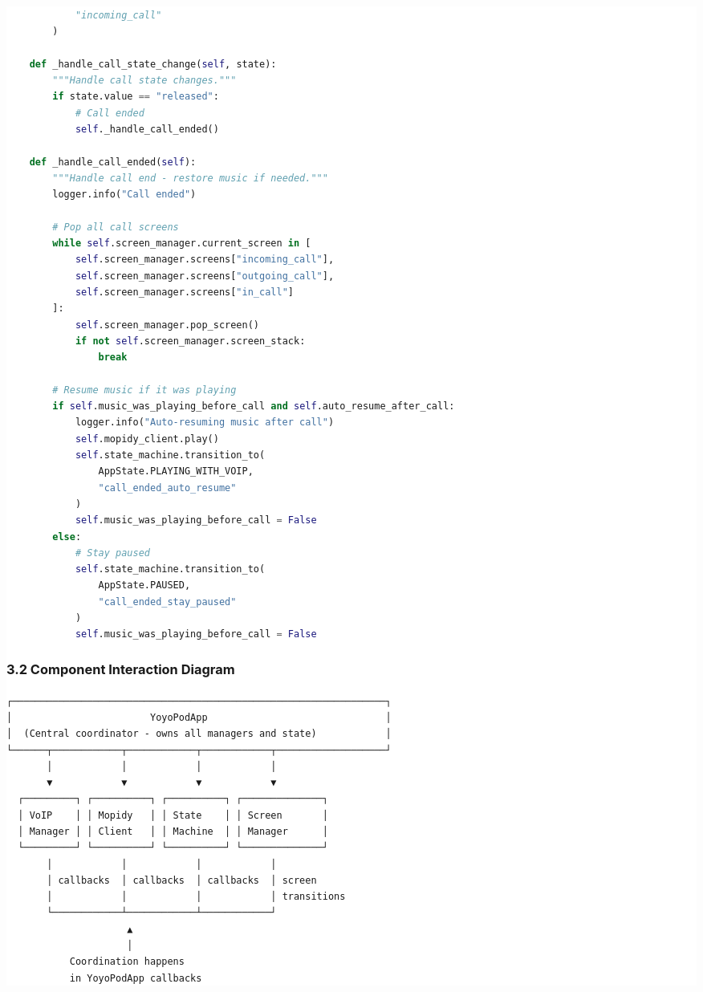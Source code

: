 ```python
            "incoming_call"
        )

    def _handle_call_state_change(self, state):
        """Handle call state changes."""
        if state.value == "released":
            # Call ended
            self._handle_call_ended()

    def _handle_call_ended(self):
        """Handle call end - restore music if needed."""
        logger.info("Call ended")

        # Pop all call screens
        while self.screen_manager.current_screen in [
            self.screen_manager.screens["incoming_call"],
            self.screen_manager.screens["outgoing_call"],
            self.screen_manager.screens["in_call"]
        ]:
            self.screen_manager.pop_screen()
            if not self.screen_manager.screen_stack:
                break

        # Resume music if it was playing
        if self.music_was_playing_before_call and self.auto_resume_after_call:
            logger.info("Auto-resuming music after call")
            self.mopidy_client.play()
            self.state_machine.transition_to(
                AppState.PLAYING_WITH_VOIP,
                "call_ended_auto_resume"
            )
            self.music_was_playing_before_call = False
        else:
            # Stay paused
            self.state_machine.transition_to(
                AppState.PAUSED,
                "call_ended_stay_paused"
            )
            self.music_was_playing_before_call = False
```

### 3.2 Component Interaction Diagram

```
┌─────────────────────────────────────────────────────────────────┐
│                        YoyoPodApp                               │
│  (Central coordinator - owns all managers and state)            │
└──────┬────────────┬────────────┬────────────┬───────────────────┘
       │            │            │            │
       ▼            ▼            ▼            ▼
  ┌─────────┐ ┌──────────┐ ┌──────────┐ ┌──────────────┐
  │ VoIP    │ │ Mopidy   │ │ State    │ │ Screen       │
  │ Manager │ │ Client   │ │ Machine  │ │ Manager      │
  └─────────┘ └──────────┘ └──────────┘ └──────────────┘
       │            │            │            │
       │ callbacks  │ callbacks  │ callbacks  │ screen
       │            │            │            │ transitions
       └────────────┴────────────┴────────────┘
                     ▲
                     │
           Coordination happens
           in YoyoPodApp callbacks
```
